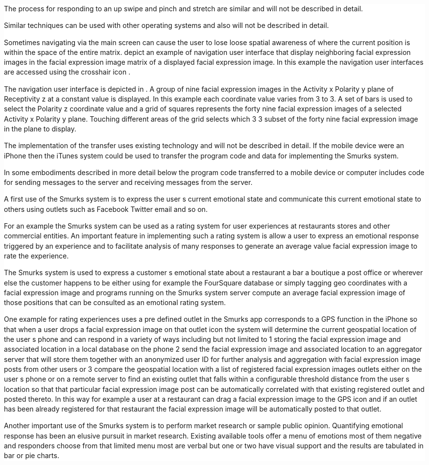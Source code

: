 The process for responding to an up swipe and pinch and stretch are similar and will not be described in detail.

Similar techniques can be used with other operating systems and also will not be described in detail.

Sometimes navigating via the main screen can cause the user to lose loose spatial awareness of where the current position is within the space of the entire matrix. depict an example of navigation user interface that display neighboring facial expression images in the facial expression image matrix of a displayed facial expression image. In this example the navigation user interfaces are accessed using the crosshair icon .

The navigation user interface is depicted in . A group of nine facial expression images in the Activity x Polarity y plane of Receptivity z at a constant value is displayed. In this example each coordinate value varies from 3 to 3. A set of bars is used to select the Polarity z coordinate value and a grid of squares represents the forty nine facial expression images of a selected Activity x Polarity y plane. Touching different areas of the grid selects which 3 3 subset of the forty nine facial expression image in the plane to display.

The implementation of the transfer uses existing technology and will not be described in detail. If the mobile device were an iPhone then the iTunes system could be used to transfer the program code and data for implementing the Smurks system.

In some embodiments described in more detail below the program code transferred to a mobile device or computer includes code for sending messages to the server and receiving messages from the server.

A first use of the Smurks system is to express the user s current emotional state and communicate this current emotional state to others using outlets such as Facebook Twitter email and so on.

For an example the Smurks system can be used as a rating system for user experiences at restaurants stores and other commercial entities. An important feature in implementing such a rating system is allow a user to express an emotional response triggered by an experience and to facilitate analysis of many responses to generate an average value facial expression image to rate the experience.

The Smurks system is used to express a customer s emotional state about a restaurant a bar a boutique a post office or wherever else the customer happens to be either using for example the FourSquare database or simply tagging geo coordinates with a facial expression image and programs running on the Smurks system server compute an average facial expression image of those positions that can be consulted as an emotional rating system.

One example for rating experiences uses a pre defined outlet in the Smurks app corresponds to a GPS function in the iPhone so that when a user drops a facial expression image on that outlet icon the system will determine the current geospatial location of the user s phone and can respond in a variety of ways including but not limited to 1 storing the facial expression image and associated location in a local database on the phone 2 send the facial expression image and associated location to an aggregator server that will store them together with an anonymized user ID for further analysis and aggregation with facial expression image posts from other users or 3 compare the geospatial location with a list of registered facial expression images outlets either on the user s phone or on a remote server to find an existing outlet that falls within a configurable threshold distance from the user s location so that that particular facial expression image post can be automatically correlated with that existing registered outlet and posted thereto. In this way for example a user at a restaurant can drag a facial expression image to the GPS icon and if an outlet has been already registered for that restaurant the facial expression image will be automatically posted to that outlet.

Another important use of the Smurks system is to perform market research or sample public opinion. Quantifying emotional response has been an elusive pursuit in market research. Existing available tools offer a menu of emotions most of them negative and responders choose from that limited menu most are verbal but one or two have visual support and the results are tabulated in bar or pie charts.
